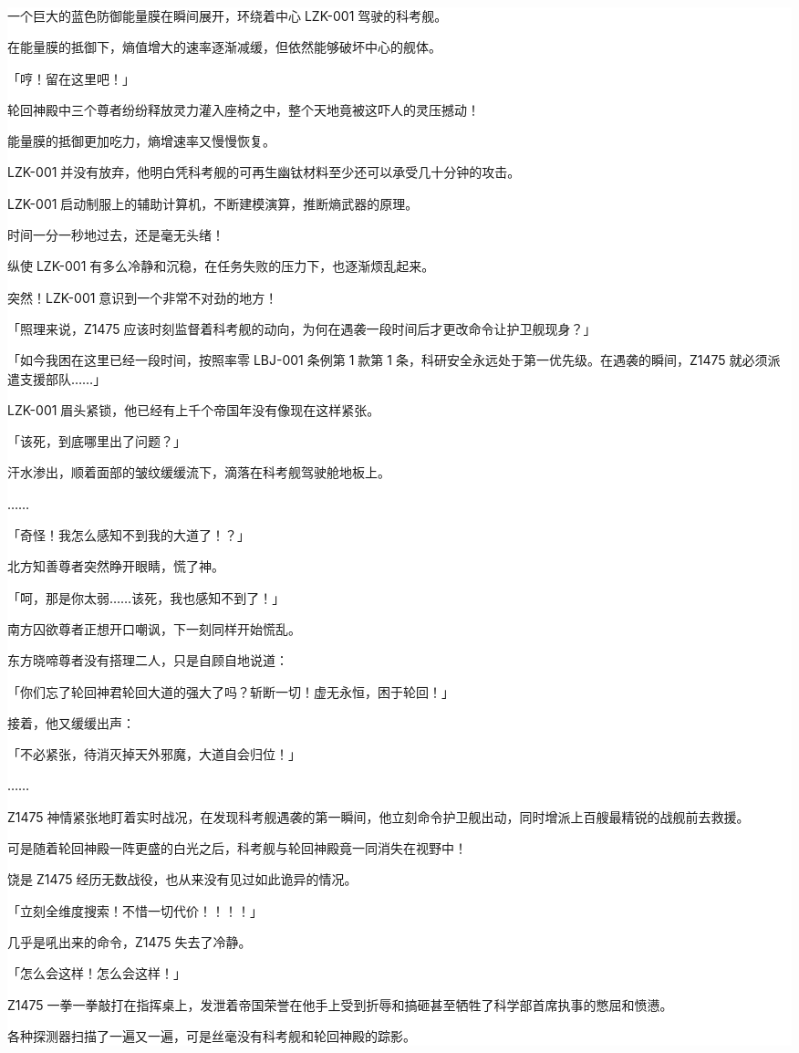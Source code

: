 一个巨大的蓝色防御能量膜在瞬间展开，环绕着中心 LZK-001 驾驶的科考舰。

在能量膜的抵御下，熵值增大的速率逐渐减缓，但依然能够破坏中心的舰体。

「哼！留在这里吧！」

轮回神殿中三个尊者纷纷释放灵力灌入座椅之中，整个天地竟被这吓人的灵压撼动！

能量膜的抵御更加吃力，熵增速率又慢慢恢复。

LZK-001 并没有放弃，他明白凭科考舰的可再生幽钛材料至少还可以承受几十分钟的攻击。

LZK-001 启动制服上的辅助计算机，不断建模演算，推断熵武器的原理。

时间一分一秒地过去，还是毫无头绪！

纵使 LZK-001 有多么冷静和沉稳，在任务失败的压力下，也逐渐烦乱起来。

突然！LZK-001 意识到一个非常不对劲的地方！

「照理来说，Z1475 应该时刻监督着科考舰的动向，为何在遇袭一段时间后才更改命令让护卫舰现身？」

「如今我困在这里已经一段时间，按照率零 LBJ-001 条例第 1 款第 1 条，科研安全永远处于第一优先级。在遇袭的瞬间，Z1475 就必须派遣支援部队……」

LZK-001 眉头紧锁，他已经有上千个帝国年没有像现在这样紧张。

「该死，到底哪里出了问题？」

汗水渗出，顺着面部的皱纹缓缓流下，滴落在科考舰驾驶舱地板上。

……

「奇怪！我怎么感知不到我的大道了！？」

北方知善尊者突然睁开眼睛，慌了神。

「呵，那是你太弱……该死，我也感知不到了！」

南方囚欲尊者正想开口嘲讽，下一刻同样开始慌乱。

东方晓啼尊者没有搭理二人，只是自顾自地说道：

「你们忘了轮回神君轮回大道的强大了吗？斩断一切！虚无永恒，困于轮回！」

接着，他又缓缓出声：

「不必紧张，待消灭掉天外邪魔，大道自会归位！」

……

Z1475 神情紧张地盯着实时战况，在发现科考舰遇袭的第一瞬间，他立刻命令护卫舰出动，同时增派上百艘最精锐的战舰前去救援。

可是随着轮回神殿一阵更盛的白光之后，科考舰与轮回神殿竟一同消失在视野中！

饶是 Z1475 经历无数战役，也从来没有见过如此诡异的情况。

「立刻全维度搜索！不惜一切代价！！！！」

几乎是吼出来的命令，Z1475 失去了冷静。

「怎么会这样！怎么会这样！」

Z1475 一拳一拳敲打在指挥桌上，发泄着帝国荣誉在他手上受到折辱和搞砸甚至牺牲了科学部首席执事的憋屈和愤懑。

各种探测器扫描了一遍又一遍，可是丝毫没有科考舰和轮回神殿的踪影。
